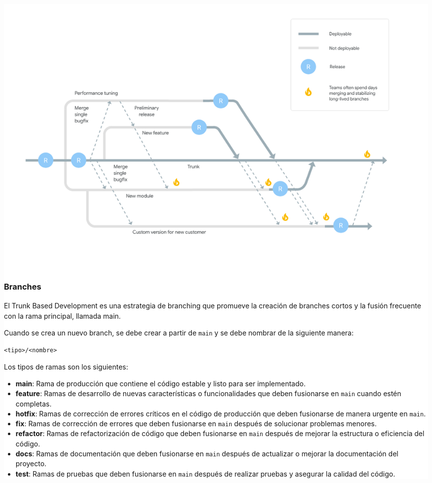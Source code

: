 ![TBD](./assets/img/tbd.png)

### Branches

El Trunk Based Development es una estrategia de branching que promueve la creación de branches cortos y la fusión frecuente con la rama principal, llamada main.

Cuando se crea un nuevo branch, se debe crear a partir de `main` y se debe nombrar de la siguiente manera:

`<tipo>/<nombre>`

Los tipos de ramas son los siguientes:

- **main**: Rama de producción que contiene el código estable y listo para ser implementado.
- **feature**: Ramas de desarrollo de nuevas características o funcionalidades que deben fusionarse en `main` cuando estén completas.
- **hotfix**: Ramas de corrección de errores críticos en el código de producción que deben fusionarse de manera urgente en `main`.
- **fix**: Ramas de corrección de errores que deben fusionarse en `main` después de solucionar problemas menores.
- **refactor**: Ramas de refactorización de código que deben fusionarse en `main` después de mejorar la estructura o eficiencia del código.
- **docs**: Ramas de documentación que deben fusionarse en `main` después de actualizar o mejorar la documentación del proyecto.
- **test**: Ramas de pruebas que deben fusionarse en `main` después de realizar pruebas y asegurar la calidad del código.
